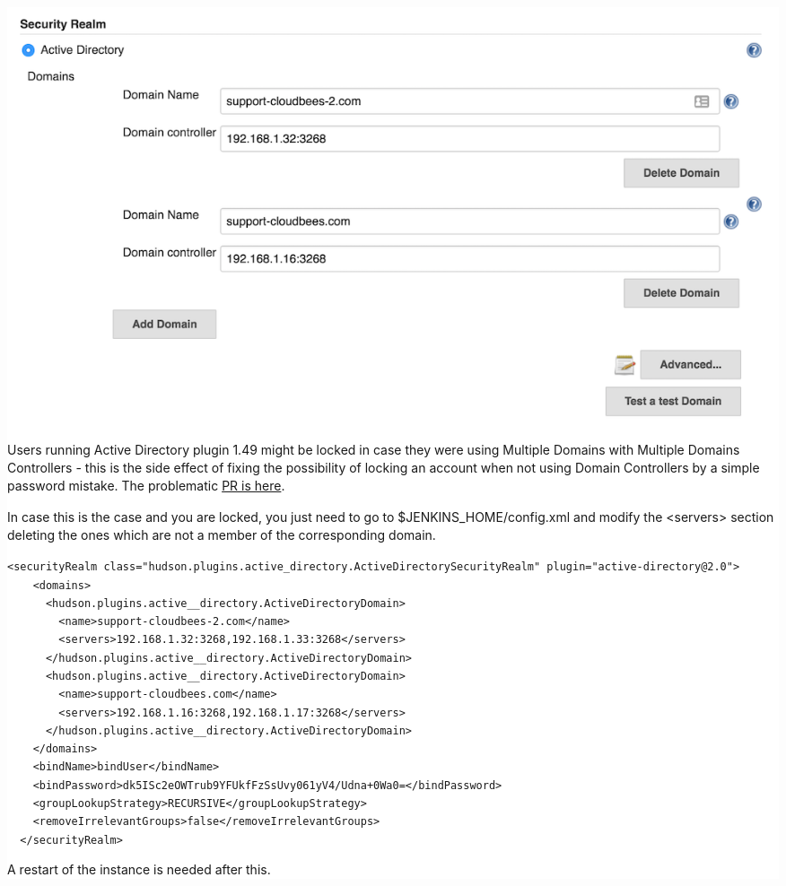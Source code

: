 ![](docs/images/ad-multi-domains.png)

Users running Active Directory plugin 1.49 might be locked in case they were using Multiple Domains with Multiple Domains Controllers - this is the side effect of fixing the possibility of locking an account when not using Domain Controllers by a simple password mistake. The problematic
[PR is here](https://github.com/jenkinsci/active-directory-plugin/pull/41).

In case this is the case and you are locked, you just need to go to $JENKINS\_HOME/config.xml and modify the \<servers\> section deleting the ones which are not a member of the corresponding domain.

    <securityRealm class="hudson.plugins.active_directory.ActiveDirectorySecurityRealm" plugin="active-directory@2.0">
        <domains>
          <hudson.plugins.active__directory.ActiveDirectoryDomain>
            <name>support-cloudbees-2.com</name>
            <servers>192.168.1.32:3268,192.168.1.33:3268</servers>
          </hudson.plugins.active__directory.ActiveDirectoryDomain>
          <hudson.plugins.active__directory.ActiveDirectoryDomain>
            <name>support-cloudbees.com</name>
            <servers>192.168.1.16:3268,192.168.1.17:3268</servers>
          </hudson.plugins.active__directory.ActiveDirectoryDomain>
        </domains>
        <bindName>bindUser</bindName>
        <bindPassword>dk5ISc2eOWTrub9YFUkfFzSsUvy061yV4/Udna+0Wa0=</bindPassword>
        <groupLookupStrategy>RECURSIVE</groupLookupStrategy>
        <removeIrrelevantGroups>false</removeIrrelevantGroups>
      </securityRealm>

A restart of the instance is needed after this.
